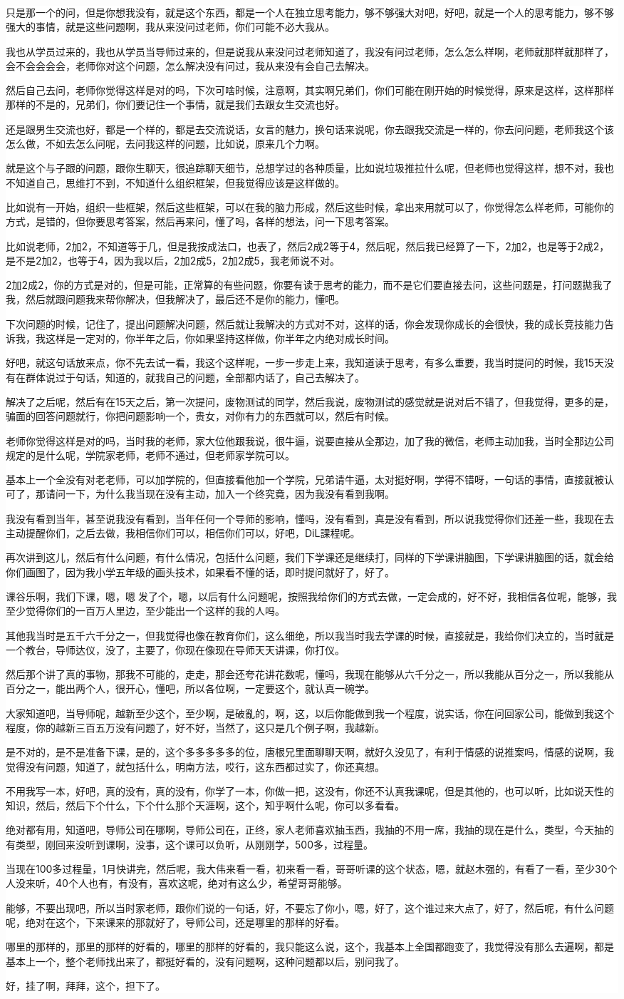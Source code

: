 只是那一个的问，但是你想我没有，就是这个东西，都是一个人在独立思考能力，够不够强大对吧，好吧，就是一个人的思考能力，够不够强大的事情，就是这些问题啊，我从来没问过老师，你们可能不必大我从。

我也从学员过来的，我也从学员当导师过来的，但是说我从来没问过老师知道了，我没有问过老师，怎么怎么样啊，老师就那样就那样了，会不会会会会，老师你对这个问题，怎么解决没有问过，我从来没有会自己去解决。

然后自己去问，老师你觉得这样是对的吗，下次可啥时候，注意啊，其实啊兄弟们，你们可能在刚开始的时候觉得，原来是这样，这样那样那样的不是的，兄弟们，你们要记住一个事情，就是我们去跟女生交流也好。

还是跟男生交流也好，都是一个样的，都是去交流说话，女言的魅力，换句话来说呢，你去跟我交流是一样的，你去问问题，老师我这个该怎么做，不如去怎么问呢，去问我这样的问题，比如说，原来几个力啊。

就是这个与子跟的问题，跟你生聊天，很追踪聊天细节，总想学过的各种质量，比如说垃圾推拉什么呢，但老师也觉得这样，想不对，我也不知道自己，思维打不到，不知道什么组织框架，但我觉得应该是这样做的。

比如说有一开始，组织一些框架，然后这些框架，可以在我的脑力形成，然后这些时候，拿出来用就可以了，你觉得怎么样老师，可能你的方式，是错的，但你要思考答案，然后再来问，懂了吗，各样的想法，问一下思考答案。

比如说老师，2加2，不知道等于几，但是我按成法口，也表了，然后2成2等于4，然后呢，然后我已经算了一下，2加2，也是等于2成2，是不是2加2，也等于4，因为我以后，2加2成5，2加2成5，我老师说不对。

2加2成2，你的方式是对的，但是可能，正常算的有些问题，你要有读于思考的能力，而不是它们要直接去问，这些问题是，打问题拋我了我，然后就跟问题我来帮你解决，但我解决了，最后还不是你的能力，懂吧。

下次问题的时候，记住了，提出问题解决问题，然后就让我解决的方式对不对，这样的话，你会发现你成长的会很快，我的成长竞技能力告诉我，我这样是一定对的，你半年之后，你如果坚持这样做，你半年之内绝对成长时间。

好吧，就这句话放来点，你不先去试一看，我这个这样呢，一步一步走上来，我知道读于思考，有多么重要，我当时提问的时候，我15天没有在群体说过于句话，知道的，就我自己的问题，全部都内话了，自己去解决了。

解决了之后呢，然后有在15天之后，第一次提问，废物测试的同学，然后我说，废物测试的感觉就是说对后不错了，但我觉得，更多的是，骗面的回答问题就行，你把问题影响一个，贵女，对你有力的东西就可以，然后有时候。

老师你觉得这样是对的吗，当时我的老师，家大位他跟我说，很牛逼，说要直接从全那边，加了我的微信，老师主动加我，当时全那边公司规定的是什么呢，学院家老师，老师不通过，但老师家学院可以。

基本上一个全没有对老老师，可以加学院的，但直接看他加一个学院，兄弟请牛逼，太对挺好啊，学得不错呀，一句话的事情，直接就被认可了，那请问一下，为什么我当现在没有主动，加入一个终究竟，因为我没有看到我啊。

我没有看到当年，甚至说我没有看到，当年任何一个导师的影响，懂吗，没有看到，真是没有看到，所以说我觉得你们还差一些，我现在去主动提醒你们，之后去做，我相信你们可以，相信你们可以，好吧，DiL課程呢。

再次讲到这儿，然后有什么问题，有什么情况，包括什么问题，我们下学课还是继续打，同样的下学课讲脑图，下学课讲脑图的话，就会给你们画图了，因为我小学五年级的画头技术，如果看不懂的话，即时提问就好了，好了。

课谷乐啊，我们下课，嗯，嗯 发了个，嗯，以后有什么问题呢，按照我给你们的方式去做，一定会成的，好不好，我相信各位呢，能够，我至少觉得你们的一百万人里边，至少能出一个这样的我的人吗。

其他我当时是五千六千分之一，但我觉得也像在教育你们，这么细绝，所以我当时我去学课的时候，直接就是，我给你们决立的，当时就是一个教台，导师达仪，没了，主要了，你现在像现在导师天天讲课，你打仪。

然后那个讲了真的事物，那我不可能的，走走，那会还夸花讲花数呢，懂吗，我现在能够从六千分之一，所以我能从百分之一，所以我能从百分之一，能出两个人，很开心，懂吧，所以各位啊，一定要这个，就认真一碗学。

大家知道吧，当导师呢，越新至少这个，至少啊，是破亂的，啊，这，以后你能做到我一个程度，说实话，你在问回家公司，能做到我这个程度，你的越新三百五万没有问题了，好不好，当然了，这只是几个例子啊，我越新。

是不对的，是不是准备下课，是的，这个多多多多多的位，唐根兄里面聊聊天啊，就好久没见了，有利于情感的说推案吗，情感的说啊，我觉得没有问题，知道了，就包括什么，明南方法，哎行，这东西都过实了，你还真想。

不用我写一本，好吧，真的没有，真的没有，你学了一本，你做一把，这没有，你还不认真我课呢，但是其他的，也可以听，比如说天性的知识，然后，然后下个什么，下个什么那个天涯啊，这个，知乎啊什么呢，你可以多看看。

绝对都有用，知道吧，导师公司在哪啊，导师公司在，正终，家人老师喜欢抽玉西，我抽的不用一席，我抽的现在是什么，类型，今天抽的有类型，刚回来没听到课啊，没事，这个课可以负听，从刚刚学，500多，过程量。

当现在100多过程量，1月快讲完，然后呢，我大伟来看一看，初来看一看，哥哥听课的这个状态，嗯，就赵木强的，有看了一看，至少30个人没来听，40个人也有，有没有，喜欢这呢，绝对有这么少，希望哥哥能够。

能够，不要出现吧，所以当时家老师，跟你们说的一句话，好，不要忘了你小，嗯，好了，这个谁过来大点了，好了，然后呢，有什么问题呢，绝对在这个，下来课来的那就好了，导师公司，还是哪里的那样的好看。

哪里的那样的，那里的那样的好看的，哪里的那样的好看的，我只能这么说，这个，我基本上全国都跑变了，我觉得没有那么去遍啊，都是基本上一个，整个老师找出来了，都挺好看的，没有问题啊，这种问题都以后，别问我了。

好，挂了啊，拜拜，这个，担下了。